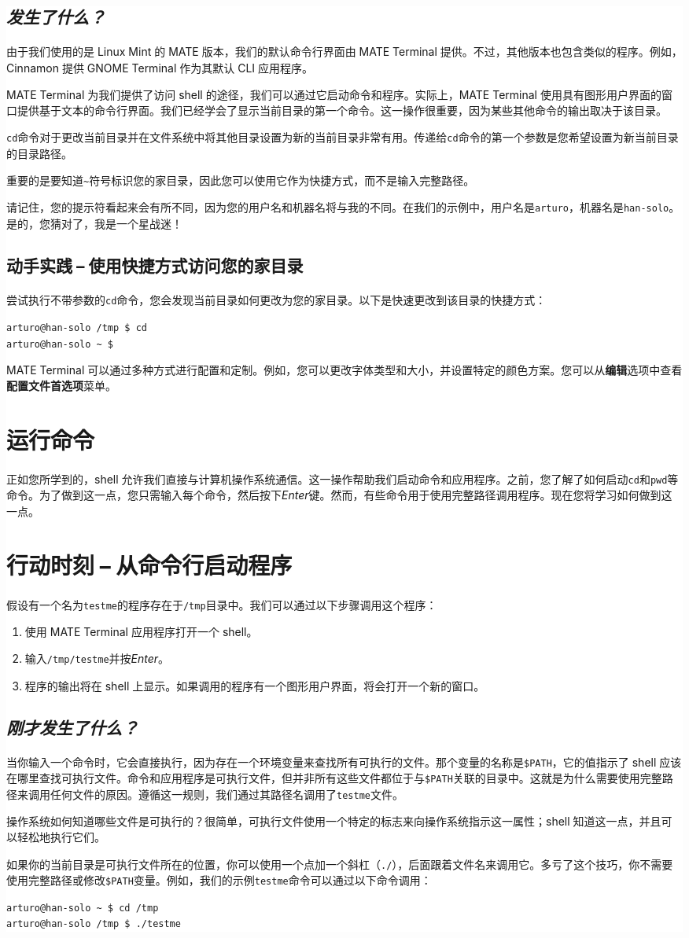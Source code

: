 ## *发生了什么？*

由于我们使用的是 Linux Mint 的 MATE 版本，我们的默认命令行界面由 MATE Terminal 提供。不过，其他版本也包含类似的程序。例如，Cinnamon 提供 GNOME Terminal 作为其默认 CLI 应用程序。

MATE Terminal 为我们提供了访问 shell 的途径，我们可以通过它启动命令和程序。实际上，MATE Terminal 使用具有图形用户界面的窗口提供基于文本的命令行界面。我们已经学会了显示当前目录的第一个命令。这一操作很重要，因为某些其他命令的输出取决于该目录。

`cd`命令对于更改当前目录并在文件系统中将其他目录设置为新的当前目录非常有用。传递给`cd`命令的第一个参数是您希望设置为新当前目录的目录路径。

重要的是要知道`~`符号标识您的家目录，因此您可以使用它作为快捷方式，而不是输入完整路径。

请记住，您的提示符看起来会有所不同，因为您的用户名和机器名将与我的不同。在我们的示例中，用户名是`arturo`，机器名是`han-solo`。是的，您猜对了，我是一个星战迷！

## 动手实践 – 使用快捷方式访问您的家目录

尝试执行不带参数的`cd`命令，您会发现当前目录如何更改为您的家目录。以下是快速更改到该目录的快捷方式：

```
arturo@han-solo /tmp $ cd
arturo@han-solo ~ $

```

MATE Terminal 可以通过多种方式进行配置和定制。例如，您可以更改字体类型和大小，并设置特定的颜色方案。您可以从**编辑**选项中查看**配置文件首选项**菜单。

# 运行命令

正如您所学到的，shell 允许我们直接与计算机操作系统通信。这一操作帮助我们启动命令和应用程序。之前，您了解了如何启动`cd`和`pwd`等命令。为了做到这一点，您只需输入每个命令，然后按下*Enter*键。然而，有些命令用于使用完整路径调用程序。现在您将学习如何做到这一点。

# 行动时刻 – 从命令行启动程序

假设有一个名为`testme`的程序存在于`/tmp`目录中。我们可以通过以下步骤调用这个程序：

1.  使用 MATE Terminal 应用程序打开一个 shell。

1.  输入`/tmp/testme`并按*Enter*。

1.  程序的输出将在 shell 上显示。如果调用的程序有一个图形用户界面，将会打开一个新的窗口。

## *刚才发生了什么？*

当你输入一个命令时，它会直接执行，因为存在一个环境变量来查找所有可执行的文件。那个变量的名称是`$PATH`，它的值指示了 shell 应该在哪里查找可执行文件。命令和应用程序是可执行文件，但并非所有这些文件都位于与`$PATH`关联的目录中。这就是为什么需要使用完整路径来调用任何文件的原因。遵循这一规则，我们通过其路径名调用了`testme`文件。

操作系统如何知道哪些文件是可执行的？很简单，可执行文件使用一个特定的标志来向操作系统指示这一属性；shell 知道这一点，并且可以轻松地执行它们。

如果你的当前目录是可执行文件所在的位置，你可以使用一个点加一个斜杠（`./`），后面跟着文件名来调用它。多亏了这个技巧，你不需要使用完整路径或修改`$PATH`变量。例如，我们的示例`testme`命令可以通过以下命令调用：

```
arturo@han-solo ~ $ cd /tmp
arturo@han-solo /tmp $ ./testme

```
